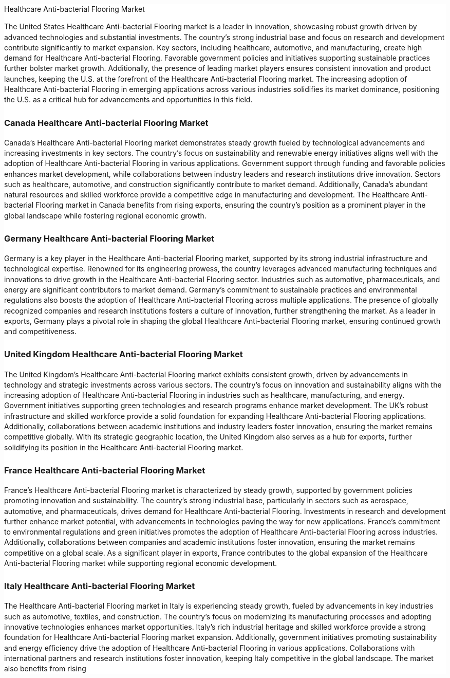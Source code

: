 Healthcare Anti-bacterial Flooring Market</h3><p>The United States Healthcare Anti-bacterial Flooring market is a leader in innovation, showcasing robust growth driven by advanced technologies and substantial investments. The country&rsquo;s strong industrial base and focus on research and development contribute significantly to market expansion. Key sectors, including healthcare, automotive, and manufacturing, create high demand for Healthcare Anti-bacterial Flooring. Favorable government policies and initiatives supporting sustainable practices further bolster market growth. Additionally, the presence of leading market players ensures consistent innovation and product launches, keeping the U.S. at the forefront of the Healthcare Anti-bacterial Flooring market. The increasing adoption of Healthcare Anti-bacterial Flooring in emerging applications across various industries solidifies its market dominance, positioning the U.S. as a critical hub for advancements and opportunities in this field.</p><h3>Canada Healthcare Anti-bacterial Flooring Market</h3><p>Canada&rsquo;s Healthcare Anti-bacterial Flooring market demonstrates steady growth fueled by technological advancements and increasing investments in key sectors. The country&rsquo;s focus on sustainability and renewable energy initiatives aligns well with the adoption of Healthcare Anti-bacterial Flooring in various applications. Government support through funding and favorable policies enhances market development, while collaborations between industry leaders and research institutions drive innovation. Sectors such as healthcare, automotive, and construction significantly contribute to market demand. Additionally, Canada&rsquo;s abundant natural resources and skilled workforce provide a competitive edge in manufacturing and development. The Healthcare Anti-bacterial Flooring market in Canada benefits from rising exports, ensuring the country&rsquo;s position as a prominent player in the global landscape while fostering regional economic growth.</p><h3>Germany Healthcare Anti-bacterial Flooring Market</h3><p>Germany is a key player in the Healthcare Anti-bacterial Flooring market, supported by its strong industrial infrastructure and technological expertise. Renowned for its engineering prowess, the country leverages advanced manufacturing techniques and innovations to drive growth in the Healthcare Anti-bacterial Flooring sector. Industries such as automotive, pharmaceuticals, and energy are significant contributors to market demand. Germany&rsquo;s commitment to sustainable practices and environmental regulations also boosts the adoption of Healthcare Anti-bacterial Flooring across multiple applications. The presence of globally recognized companies and research institutions fosters a culture of innovation, further strengthening the market. As a leader in exports, Germany plays a pivotal role in shaping the global Healthcare Anti-bacterial Flooring market, ensuring continued growth and competitiveness.</p><h3>United Kingdom Healthcare Anti-bacterial Flooring Market</h3><p>The United Kingdom&rsquo;s Healthcare Anti-bacterial Flooring market exhibits consistent growth, driven by advancements in technology and strategic investments across various sectors. The country&rsquo;s focus on innovation and sustainability aligns with the increasing adoption of Healthcare Anti-bacterial Flooring in industries such as healthcare, manufacturing, and energy. Government initiatives supporting green technologies and research programs enhance market development. The UK&rsquo;s robust infrastructure and skilled workforce provide a solid foundation for expanding Healthcare Anti-bacterial Flooring applications. Additionally, collaborations between academic institutions and industry leaders foster innovation, ensuring the market remains competitive globally. With its strategic geographic location, the United Kingdom also serves as a hub for exports, further solidifying its position in the Healthcare Anti-bacterial Flooring market.</p><h3>France Healthcare Anti-bacterial Flooring Market</h3><p>France&rsquo;s Healthcare Anti-bacterial Flooring market is characterized by steady growth, supported by government policies promoting innovation and sustainability. The country&rsquo;s strong industrial base, particularly in sectors such as aerospace, automotive, and pharmaceuticals, drives demand for Healthcare Anti-bacterial Flooring. Investments in research and development further enhance market potential, with advancements in technologies paving the way for new applications. France&rsquo;s commitment to environmental regulations and green initiatives promotes the adoption of Healthcare Anti-bacterial Flooring across industries. Additionally, collaborations between companies and academic institutions foster innovation, ensuring the market remains competitive on a global scale. As a significant player in exports, France contributes to the global expansion of the Healthcare Anti-bacterial Flooring market while supporting regional economic development.</p><h3>Italy Healthcare Anti-bacterial Flooring Market</h3><p>The Healthcare Anti-bacterial Flooring market in Italy is experiencing steady growth, fueled by advancements in key industries such as automotive, textiles, and construction. The country&rsquo;s focus on modernizing its manufacturing processes and adopting innovative technologies enhances market opportunities. Italy&rsquo;s rich industrial heritage and skilled workforce provide a strong foundation for Healthcare Anti-bacterial Flooring market expansion. Additionally, government initiatives promoting sustainability and energy efficiency drive the adoption of Healthcare Anti-bacterial Flooring in various applications. Collaborations with international partners and research institutions foster innovation, keeping Italy competitive in the global landscape. The market also benefits from rising